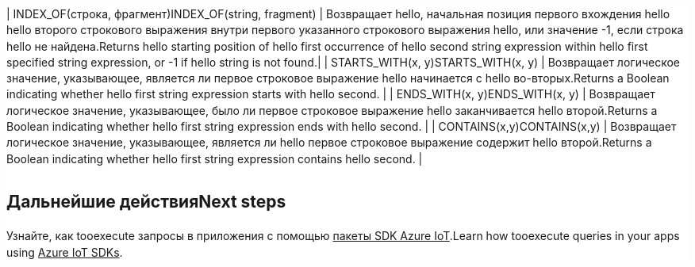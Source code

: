 | <span data-ttu-id="12aba-318">INDEX_OF(строка, фрагмент)</span><span class="sxs-lookup"><span data-stu-id="12aba-318">INDEX_OF(string, fragment)</span></span> | <span data-ttu-id="12aba-319">Возвращает hello, начальная позиция первого вхождения hello hello второго строкового выражения внутри первого указанного строкового выражения hello, или значение -1, если строка hello не найдена.</span><span class="sxs-lookup"><span data-stu-id="12aba-319">Returns hello starting position of hello first occurrence of hello second string expression within hello first specified string expression, or -1 if hello string is not found.</span></span>|
| <span data-ttu-id="12aba-320">STARTS_WITH(x, y)</span><span class="sxs-lookup"><span data-stu-id="12aba-320">STARTS_WITH(x, y)</span></span> | <span data-ttu-id="12aba-321">Возвращает логическое значение, указывающее, является ли первое строковое выражение hello начинается с hello во-вторых.</span><span class="sxs-lookup"><span data-stu-id="12aba-321">Returns a Boolean indicating whether hello first string expression starts with hello second.</span></span> |
| <span data-ttu-id="12aba-322">ENDS_WITH(x, y)</span><span class="sxs-lookup"><span data-stu-id="12aba-322">ENDS_WITH(x, y)</span></span> | <span data-ttu-id="12aba-323">Возвращает логическое значение, указывающее, было ли первое строковое выражение hello заканчивается hello второй.</span><span class="sxs-lookup"><span data-stu-id="12aba-323">Returns a Boolean indicating whether hello first string expression ends with hello second.</span></span> |
| <span data-ttu-id="12aba-324">CONTAINS(x,y)</span><span class="sxs-lookup"><span data-stu-id="12aba-324">CONTAINS(x,y)</span></span> | <span data-ttu-id="12aba-325">Возвращает логическое значение, указывающее, является ли hello первое строковое выражение содержит hello второй.</span><span class="sxs-lookup"><span data-stu-id="12aba-325">Returns a Boolean indicating whether hello first string expression contains hello second.</span></span> |

## <a name="next-steps"></a><span data-ttu-id="12aba-326">Дальнейшие действия</span><span class="sxs-lookup"><span data-stu-id="12aba-326">Next steps</span></span>
<span data-ttu-id="12aba-327">Узнайте, как tooexecute запросы в приложения с помощью [пакеты SDK Azure IoT][lnk-hub-sdks].</span><span class="sxs-lookup"><span data-stu-id="12aba-327">Learn how tooexecute queries in your apps using [Azure IoT SDKs][lnk-hub-sdks].</span></span>

[lnk-query-where]: iot-hub-devguide-query-language.md#where-clause
[lnk-query-expressions]: iot-hub-devguide-query-language.md#expressions-and-conditions
[lnk-query-getstarted]: iot-hub-devguide-query-language.md#get-started-with-device-twin-queries

[lnk-twins]: iot-hub-devguide-device-twins.md
[lnk-jobs]: iot-hub-devguide-jobs.md
[lnk-devguide-endpoints]: iot-hub-devguide-endpoints.md
[lnk-devguide-quotas]: iot-hub-devguide-quotas-throttling.md
[lnk-devguide-mqtt]: iot-hub-mqtt-support.md
[lnk-devguide-messaging-routes]: iot-hub-devguide-messages-read-custom.md
[lnk-devguide-messaging-format]: iot-hub-devguide-messages-construct.md
[lnk-devguide-messaging-routes]: ./iot-hub-devguide-messages-read-custom.md

[lnk-hub-sdks]: iot-hub-devguide-sdks.md
